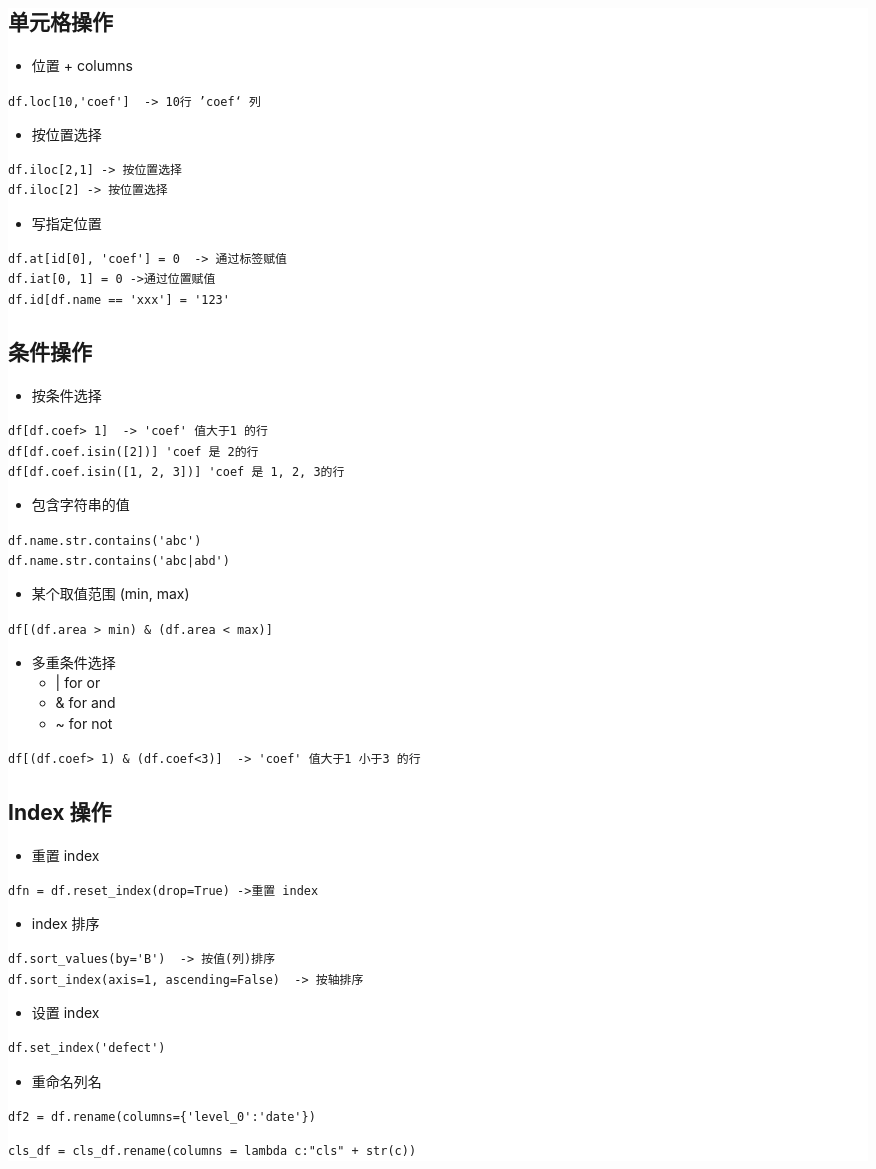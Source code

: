 ## 单元格操作

- 位置 + columns
```
df.loc[10,'coef']  -> 10行 ’coef‘ 列
```

- 按位置选择
```
df.iloc[2,1] -> 按位置选择
df.iloc[2] -> 按位置选择
```

- 写指定位置
```
df.at[id[0], 'coef'] = 0  -> 通过标签赋值
df.iat[0, 1] = 0 ->通过位置赋值
df.id[df.name == 'xxx'] = '123'
```

## 条件操作


- 按条件选择
```
df[df.coef> 1]  -> 'coef' 值大于1 的行
df[df.coef.isin([2])] 'coef 是 2的行
df[df.coef.isin([1, 2, 3])] 'coef 是 1, 2, 3的行
```
- 包含字符串的值
```
df.name.str.contains('abc')
df.name.str.contains('abc|abd')
```

- 某个取值范围 (min, max)

```
df[(df.area > min) & (df.area < max)]
```

- 多重条件选择
  - | for or
  - & for and
  - ~ for not
```
df[(df.coef> 1) & (df.coef<3)]  -> 'coef' 值大于1 小于3 的行
```

## Index 操作
- 重置 index
```
dfn = df.reset_index(drop=True) ->重置 index
```
- index 排序
```
df.sort_values(by='B')  -> 按值(列)排序
df.sort_index(axis=1, ascending=False)  -> 按轴排序
```
- 设置 index
```
df.set_index('defect')
```
- 重命名列名
```
df2 = df.rename(columns={'level_0':'date'}) 
```
```
cls_df = cls_df.rename(columns = lambda c:"cls" + str(c))
```